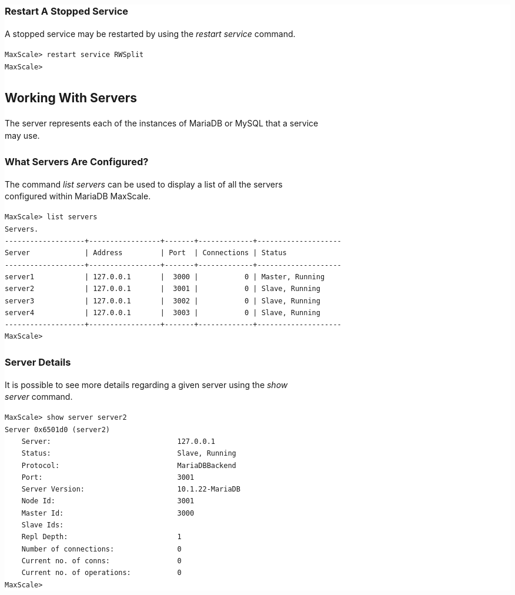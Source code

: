 ### Restart A Stopped Service

A stopped service may be restarted by using the _restart service_ command.

```
MaxScale> restart service RWSplit
MaxScale>
```

## Working With Servers

The server represents each of the instances of MariaDB or MySQL that a service\
may use.

### What Servers Are Configured?

The command _list servers_ can be used to display a list of all the servers\
configured within MariaDB MaxScale.

```
MaxScale> list servers
Servers.
-------------------+-----------------+-------+-------------+--------------------
Server             | Address         | Port  | Connections | Status
-------------------+-----------------+-------+-------------+--------------------
server1            | 127.0.0.1       |  3000 |           0 | Master, Running
server2            | 127.0.0.1       |  3001 |           0 | Slave, Running
server3            | 127.0.0.1       |  3002 |           0 | Slave, Running
server4            | 127.0.0.1       |  3003 |           0 | Slave, Running
-------------------+-----------------+-------+-------------+--------------------
MaxScale>
```

### Server Details

It is possible to see more details regarding a given server using the _show_\
_server_ command.

```
MaxScale> show server server2
Server 0x6501d0 (server2)
    Server:                              127.0.0.1
    Status:                              Slave, Running
    Protocol:                            MariaDBBackend
    Port:                                3001
    Server Version:                      10.1.22-MariaDB
    Node Id:                             3001
    Master Id:                           3000
    Slave Ids:
    Repl Depth:                          1
    Number of connections:               0
    Current no. of conns:                0
    Current no. of operations:           0
MaxScale>
```
